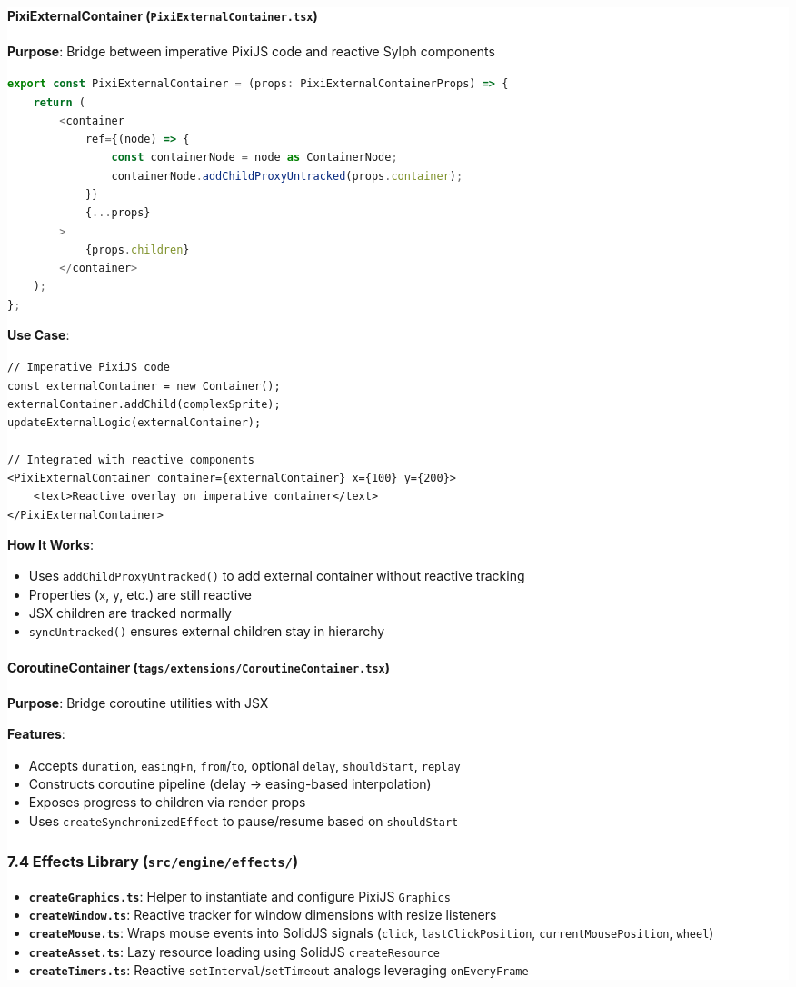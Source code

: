#### PixiExternalContainer (`PixiExternalContainer.tsx`)

**Purpose**: Bridge between imperative PixiJS code and reactive Sylph components

```typescript
export const PixiExternalContainer = (props: PixiExternalContainerProps) => {
    return (
        <container
            ref={(node) => {
                const containerNode = node as ContainerNode;
                containerNode.addChildProxyUntracked(props.container);
            }}
            {...props}
        >
            {props.children}
        </container>
    );
};
```

**Use Case**:
```tsx
// Imperative PixiJS code
const externalContainer = new Container();
externalContainer.addChild(complexSprite);
updateExternalLogic(externalContainer);

// Integrated with reactive components
<PixiExternalContainer container={externalContainer} x={100} y={200}>
    <text>Reactive overlay on imperative container</text>
</PixiExternalContainer>
```

**How It Works**:
- Uses `addChildProxyUntracked()` to add external container without reactive tracking
- Properties (`x`, `y`, etc.) are still reactive
- JSX children are tracked normally
- `syncUntracked()` ensures external children stay in hierarchy

#### CoroutineContainer (`tags/extensions/CoroutineContainer.tsx`)

**Purpose**: Bridge coroutine utilities with JSX

**Features**:
- Accepts `duration`, `easingFn`, `from`/`to`, optional `delay`, `shouldStart`, `replay`
- Constructs coroutine pipeline (delay → easing-based interpolation)
- Exposes progress to children via render props
- Uses `createSynchronizedEffect` to pause/resume based on `shouldStart`

### 7.4 Effects Library (`src/engine/effects/`)

- **`createGraphics.ts`**: Helper to instantiate and configure PixiJS `Graphics`
- **`createWindow.ts`**: Reactive tracker for window dimensions with resize listeners
- **`createMouse.ts`**: Wraps mouse events into SolidJS signals (`click`, `lastClickPosition`, `currentMousePosition`, `wheel`)
- **`createAsset.ts`**: Lazy resource loading using SolidJS `createResource`
- **`createTimers.ts`**: Reactive `setInterval`/`setTimeout` analogs leveraging `onEveryFrame`
